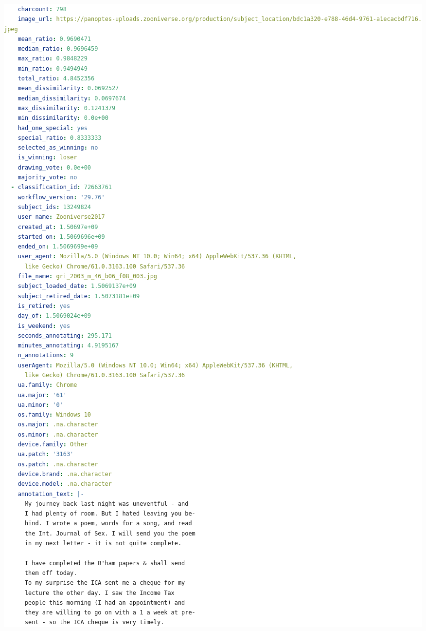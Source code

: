 ```yaml
    charcount: 798
    image_url: https://panoptes-uploads.zooniverse.org/production/subject_location/bdc1a320-e788-46d4-9761-a1ecacbdf716.jpeg
    mean_ratio: 0.9690471
    median_ratio: 0.9696459
    max_ratio: 0.9848229
    min_ratio: 0.9494949
    total_ratio: 4.8452356
    mean_dissimilarity: 0.0692527
    median_dissimilarity: 0.0697674
    max_dissimilarity: 0.1241379
    min_dissimilarity: 0.0e+00
    had_one_special: yes
    special_ratio: 0.8333333
    selected_as_winning: no
    is_winning: loser
    drawing_vote: 0.0e+00
    majority_vote: no
  - classification_id: 72663761
    workflow_version: '29.76'
    subject_ids: 13249824
    user_name: Zooniverse2017
    created_at: 1.50697e+09
    started_on: 1.5069696e+09
    ended_on: 1.5069699e+09
    user_agent: Mozilla/5.0 (Windows NT 10.0; Win64; x64) AppleWebKit/537.36 (KHTML,
      like Gecko) Chrome/61.0.3163.100 Safari/537.36
    file_name: gri_2003_m_46_b06_f08_003.jpg
    subject_loaded_date: 1.5069137e+09
    subject_retired_date: 1.5073181e+09
    is_retired: yes
    day_of: 1.5069024e+09
    is_weekend: yes
    seconds_annotating: 295.171
    minutes_annotating: 4.9195167
    n_annotations: 9
    userAgent: Mozilla/5.0 (Windows NT 10.0; Win64; x64) AppleWebKit/537.36 (KHTML,
      like Gecko) Chrome/61.0.3163.100 Safari/537.36
    ua.family: Chrome
    ua.major: '61'
    ua.minor: '0'
    os.family: Windows 10
    os.major: .na.character
    os.minor: .na.character
    device.family: Other
    ua.patch: '3163'
    os.patch: .na.character
    device.brand: .na.character
    device.model: .na.character
    annotation_text: |-
      My journey back last night was uneventful - and
      I had plenty of room. But I hated leaving you be-
      hind. I wrote a poem, words for a song, and read
      the Int. Journal of Sex. I will send you the poem
      in my next letter - it is not quite complete.

      I have completed the B'ham papers & shall send
      them off today.
      To my surprise the ICA sent me a cheque for my
      lecture the other day. I saw the Income Tax
      people this morning (I had an appointment) and
      they are willing to go on with a 1 a week at pre-
      sent - so the ICA cheque is very timely.
```